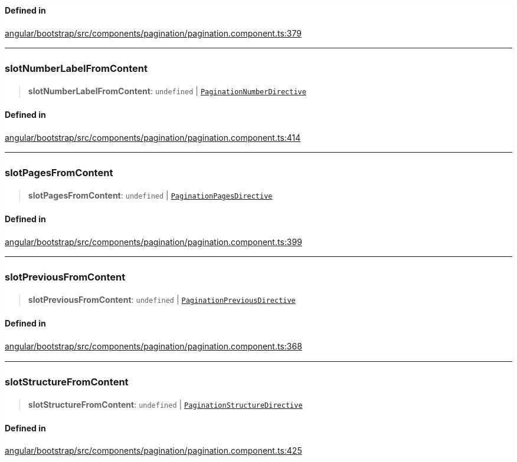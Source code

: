 #### Defined in

[angular/bootstrap/src/components/pagination/pagination.component.ts:379](https://github.com/AmadeusITGroup/AgnosUI/blob/968badc31ed3b77f3e4977e626466303f334c00b/angular/bootstrap/src/components/pagination/pagination.component.ts#L379)

***

### slotNumberLabelFromContent

> **slotNumberLabelFromContent**: `undefined` \| [`PaginationNumberDirective`](PaginationNumberDirective.md)

#### Defined in

[angular/bootstrap/src/components/pagination/pagination.component.ts:414](https://github.com/AmadeusITGroup/AgnosUI/blob/968badc31ed3b77f3e4977e626466303f334c00b/angular/bootstrap/src/components/pagination/pagination.component.ts#L414)

***

### slotPagesFromContent

> **slotPagesFromContent**: `undefined` \| [`PaginationPagesDirective`](PaginationPagesDirective.md)

#### Defined in

[angular/bootstrap/src/components/pagination/pagination.component.ts:399](https://github.com/AmadeusITGroup/AgnosUI/blob/968badc31ed3b77f3e4977e626466303f334c00b/angular/bootstrap/src/components/pagination/pagination.component.ts#L399)

***

### slotPreviousFromContent

> **slotPreviousFromContent**: `undefined` \| [`PaginationPreviousDirective`](PaginationPreviousDirective.md)

#### Defined in

[angular/bootstrap/src/components/pagination/pagination.component.ts:368](https://github.com/AmadeusITGroup/AgnosUI/blob/968badc31ed3b77f3e4977e626466303f334c00b/angular/bootstrap/src/components/pagination/pagination.component.ts#L368)

***

### slotStructureFromContent

> **slotStructureFromContent**: `undefined` \| [`PaginationStructureDirective`](PaginationStructureDirective.md)

#### Defined in

[angular/bootstrap/src/components/pagination/pagination.component.ts:425](https://github.com/AmadeusITGroup/AgnosUI/blob/968badc31ed3b77f3e4977e626466303f334c00b/angular/bootstrap/src/components/pagination/pagination.component.ts#L425)
